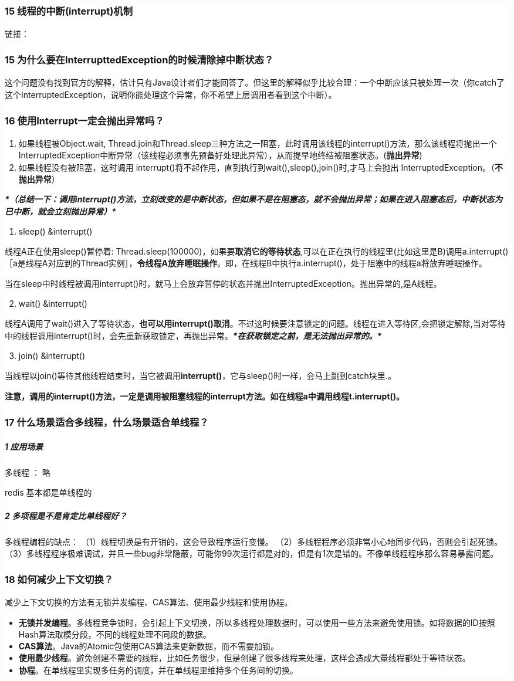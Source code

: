 ### 15 线程的中断(interrupt)机制

链接：

### 15  为什么要在InterrupttedException的时候清除掉中断状态？

​		这个问题没有找到官方的解释，估计只有Java设计者们才能回答了。但这里的解释似乎比较合理：一个中断应该只被处理一次（你catch了这个InterruptedException，说明你能处理这个异常，你不希望上层调用者看到这个中断）。



### 16  使用Interrupt一定会抛出异常吗？

1. 如果线程被Object.wait, Thread.join和Thread.sleep三种方法之一阻塞，此时调用该线程的interrupt()方法，那么该线程将抛出一个 InterruptedException中断异常（该线程必须事先预备好处理此异常），从而提早地终结被阻塞状态。(**抛出异常**)
2. 如果线程没有被阻塞，这时调用 interrupt()将不起作用，直到执行到wait(),sleep(),join()时,才马上会抛出 InterruptedException。（**不抛出异常**）

***\*（总结一下：调用interrupt()方法，立刻改变的是中断状态，但如果不是在阻塞态，就不会抛出异常；如果在进入阻塞态后，中断状态为已中断，就会立刻抛出异常）\****

1. sleep() &interrupt()

线程A正在使用sleep()暂停着: Thread.sleep(100000)，如果要**取消它的等待状态**,可以在正在执行的线程里(比如这里是B)调用a.interrupt()［a是线程A对应到的Thread实例］，**令线程A放弃睡眠操作**。即，在线程B中执行a.interrupt()，处于阻塞中的线程a将放弃睡眠操作。

当在sleep中时线程被调用interrupt()时，就马上会放弃暂停的状态并抛出InterruptedException。抛出异常的,是A线程。

2. wait() &interrupt()

线程A调用了wait()进入了等待状态，**也可以用interrupt()取消**。不过这时候要注意锁定的问题。线程在进入等待区,会把锁定解除,当对等待中的线程调用interrupt()时，会先重新获取锁定，再抛出异常。***\*在获取锁定之前，是无法抛出异常的。\****

3. join() &interrupt()

当线程以join()等待其他线程结束时，当它被调用**interrupt()**，它与sleep()时一样，会马上跳到catch块里.。

**注意，调用的interrupt()方法，一定是调用被阻塞线程的interrupt方法。如在线程a中调用线程t.interrupt()。**

### 17 什么场景适合多线程，什么场景适合单线程？

##### 1 应用场景

多线程 ： 略

redis 基本都是单线程的

##### 2 多项程是不是肯定比单线程好？

多线程编程的缺点：
（1）线程切换是有开销的，这会导致程序运行变慢。
（2）多线程程序必须非常小心地同步代码，否则会引起死锁。
（3）多线程程序极难调试，并且一些bug非常隐蔽，可能你99次运行都是对的，但是有1次是错的。不像单线程程序那么容易暴露问题。

### 18 如何减少上下文切换？

减少上下文切换的方法有无锁并发编程、CAS算法、使用最少线程和使用协程。

- **无锁并发编程**。多线程竞争锁时，会引起上下文切换，所以多线程处理数据时，可以使用一些方法来避免使用锁。如将数据的ID按照Hash算法取模分段，不同的线程处理不同段的数据。
- **CAS算法**。Java的Atomic包使用CAS算法来更新数据，而不需要加锁。
- **使用最少线程**。避免创建不需要的线程，比如任务很少，但是创建了很多线程来处理，这样会造成大量线程都处于等待状态。
- **协程**。在单线程里实现多任务的调度，并在单线程里维持多个任务间的切换。
